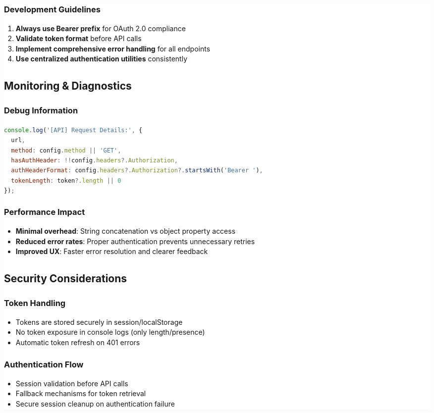 ### Development Guidelines
1. **Always use Bearer prefix** for OAuth 2.0 compliance
2. **Validate token format** before API calls
3. **Implement comprehensive error handling** for all endpoints
4. **Use centralized authentication utilities** consistently

## Monitoring & Diagnostics

### Debug Information
```javascript
console.log('[API] Request Details:', {
  url,
  method: config.method || 'GET',
  hasAuthHeader: !!config.headers?.Authorization,
  authHeaderFormat: config.headers?.Authorization?.startsWith('Bearer '),
  tokenLength: token?.length || 0
});
```

### Performance Impact
- **Minimal overhead**: String concatenation vs object property access
- **Reduced error rates**: Proper authentication prevents unnecessary retries
- **Improved UX**: Faster error resolution and clearer feedback

## Security Considerations

### Token Handling
- Tokens are stored securely in session/localStorage
- No token exposure in console logs (only length/presence)
- Automatic token refresh on 401 errors

### Authentication Flow
- Session validation before API calls
- Fallback mechanisms for token retrieval
- Secure session cleanup on authentication failure